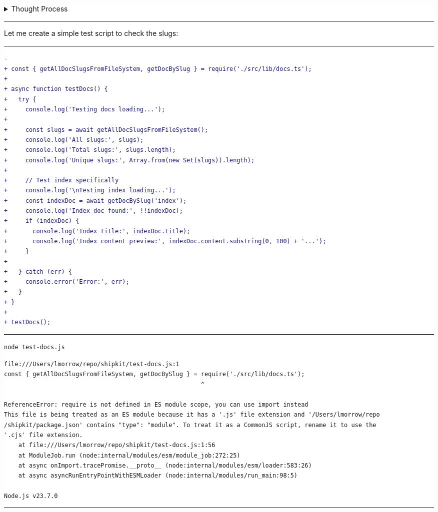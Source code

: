 <think><details><summary>Thought Process</summary></details></think>

---

Let me create a simple test script to check the slugs:

---

```diff
- 
+ const { getAllDocSlugsFromFileSystem, getDocBySlug } = require('./src/lib/docs.ts');
+ 
+ async function testDocs() {
+   try {
+     console.log('Testing docs loading...');
+     
+     const slugs = await getAllDocSlugsFromFileSystem();
+     console.log('All slugs:', slugs);
+     console.log('Total slugs:', slugs.length);
+     console.log('Unique slugs:', Array.from(new Set(slugs)).length);
+     
+     // Test index specifically
+     console.log('\nTesting index loading...');
+     const indexDoc = await getDocBySlug('index');
+     console.log('Index doc found:', !!indexDoc);
+     if (indexDoc) {
+       console.log('Index title:', indexDoc.title);
+       console.log('Index content preview:', indexDoc.content.substring(0, 100) + '...');
+     }
+     
+   } catch (err) {
+     console.error('Error:', err);
+   }
+ }
+ 
+ testDocs(); 
```

---

```bash
node test-docs.js
```

```
file:///Users/lmorrow/repo/shipkit/test-docs.js:1
const { getAllDocSlugsFromFileSystem, getDocBySlug } = require('./src/lib/docs.ts');
                                                       ^

ReferenceError: require is not defined in ES module scope, you can use import instead
This file is being treated as an ES module because it has a '.js' file extension and '/Users/lmorrow/repo
/shipkit/package.json' contains "type": "module". To treat it as a CommonJS script, rename it to use the
'.cjs' file extension.
    at file:///Users/lmorrow/repo/shipkit/test-docs.js:1:56
    at ModuleJob.run (node:internal/modules/esm/module_job:272:25)
    at async onImport.tracePromise.__proto__ (node:internal/modules/esm/loader:583:26)
    at async asyncRunEntryPointWithESMLoader (node:internal/modules/run_main:98:5)

Node.js v23.7.0

```

---